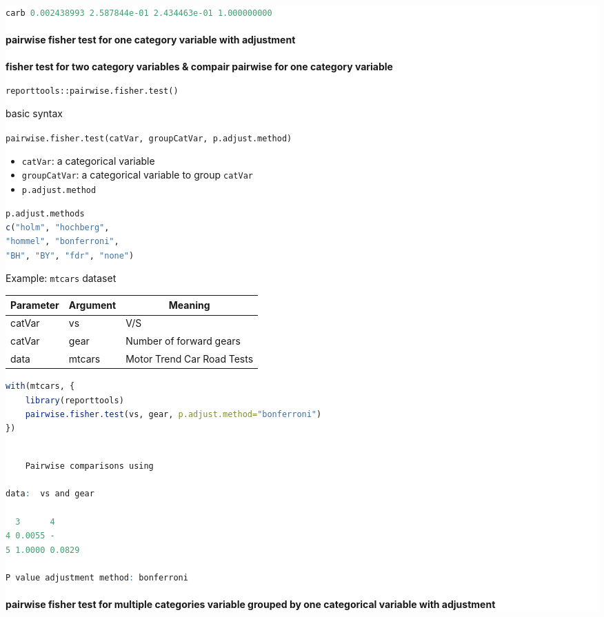 ```r
carb 0.002438993 2.587844e-01 2.434463e-01 1.000000000
```

#### pairwise fisher test for one category variable with adjustment 

**fisher test for two category variables & compair pairwise for one category variable**

`reporttools::pairwise.fisher.test()`

basic syntax

`pairwise.fisher.test(catVar, groupCatVar, p.adjust.method)`

* `catVar`: a categorical variable
* `groupCatVar`: a categorical variable to group `catVar`
* `p.adjust.method`

```r
p.adjust.methods
c("holm", "hochberg", 
"hommel", "bonferroni", 
"BH", "BY", "fdr", "none")
```

Example: `mtcars` dataset

| Parameter | Argument | Meaning                                  |
|-----------|----------|------------------------------------------|
| catVar    | vs       | V/S                                      |
| catVar    | gear     | Number of forward gears                  |
| data      | mtcars   | Motor Trend Car Road Tests               |

```r
with(mtcars, {
	library(reporttools)
	pairwise.fisher.test(vs, gear, p.adjust.method="bonferroni")
})
```

```r

	Pairwise comparisons using 

data:  vs and gear 

  3      4     
4 0.0055 -     
5 1.0000 0.0829

P value adjustment method: bonferroni 
```

#### pairwise fisher test for multiple categories variable grouped by one categorical variable with adjustment 
